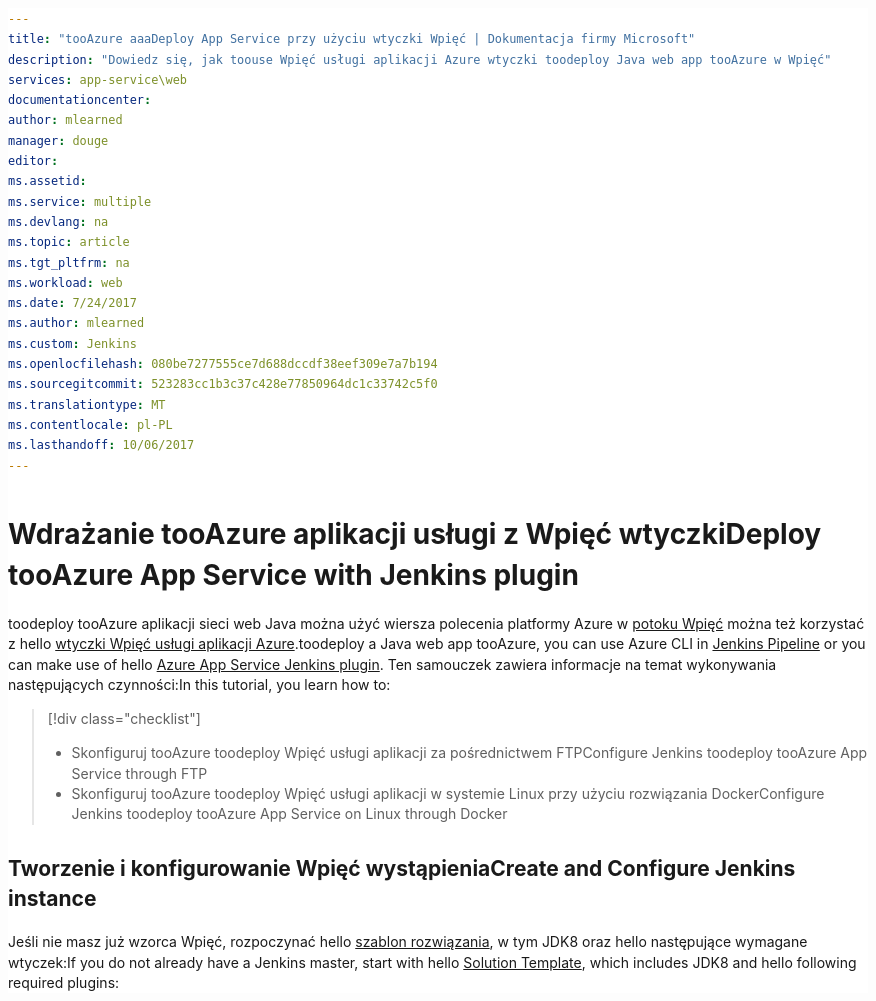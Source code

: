 ```yaml
---
title: "tooAzure aaaDeploy App Service przy użyciu wtyczki Wpięć | Dokumentacja firmy Microsoft"
description: "Dowiedz się, jak toouse Wpięć usługi aplikacji Azure wtyczki toodeploy Java web app tooAzure w Wpięć"
services: app-service\web
documentationcenter: 
author: mlearned
manager: douge
editor: 
ms.assetid: 
ms.service: multiple
ms.devlang: na
ms.topic: article
ms.tgt_pltfrm: na
ms.workload: web
ms.date: 7/24/2017
ms.author: mlearned
ms.custom: Jenkins
ms.openlocfilehash: 080be7277555ce7d688dccdf38eef309e7a7b194
ms.sourcegitcommit: 523283cc1b3c37c428e77850964dc1c33742c5f0
ms.translationtype: MT
ms.contentlocale: pl-PL
ms.lasthandoff: 10/06/2017
---
```

# <a name="deploy-tooazure-app-service-with-jenkins-plugin"></a><span data-ttu-id="8cdf5-103">Wdrażanie tooAzure aplikacji usługi z Wpięć wtyczki</span><span class="sxs-lookup"><span data-stu-id="8cdf5-103">Deploy tooAzure App Service with Jenkins plugin</span></span> 
<span data-ttu-id="8cdf5-104">toodeploy tooAzure aplikacji sieci web Java można użyć wiersza polecenia platformy Azure w [potoku Wpięć](/azure/jenkins/execute-cli-jenkins-pipeline) można też korzystać z hello [wtyczki Wpięć usługi aplikacji Azure](https://plugins.jenkins.io/azure-app-service).</span><span class="sxs-lookup"><span data-stu-id="8cdf5-104">toodeploy a Java web app tooAzure, you can use Azure CLI in [Jenkins Pipeline](/azure/jenkins/execute-cli-jenkins-pipeline) or you can make use of hello [Azure App Service Jenkins plugin](https://plugins.jenkins.io/azure-app-service).</span></span> <span data-ttu-id="8cdf5-105">Ten samouczek zawiera informacje na temat wykonywania następujących czynności:</span><span class="sxs-lookup"><span data-stu-id="8cdf5-105">In this tutorial, you learn how to:</span></span>

> [!div class="checklist"]
> * <span data-ttu-id="8cdf5-106">Skonfiguruj tooAzure toodeploy Wpięć usługi aplikacji za pośrednictwem FTP</span><span class="sxs-lookup"><span data-stu-id="8cdf5-106">Configure Jenkins toodeploy tooAzure App Service through FTP</span></span> 
> * <span data-ttu-id="8cdf5-107">Skonfiguruj tooAzure toodeploy Wpięć usługi aplikacji w systemie Linux przy użyciu rozwiązania Docker</span><span class="sxs-lookup"><span data-stu-id="8cdf5-107">Configure Jenkins toodeploy tooAzure App Service on Linux through Docker</span></span> 

## <a name="create-and-configure-jenkins-instance"></a><span data-ttu-id="8cdf5-108">Tworzenie i konfigurowanie Wpięć wystąpienia</span><span class="sxs-lookup"><span data-stu-id="8cdf5-108">Create and Configure Jenkins instance</span></span>
<span data-ttu-id="8cdf5-109">Jeśli nie masz już wzorca Wpięć, rozpoczynać hello [szablon rozwiązania](install-jenkins-solution-template.md), w tym JDK8 oraz hello następujące wymagane wtyczek:</span><span class="sxs-lookup"><span data-stu-id="8cdf5-109">If you do not already have a Jenkins master, start with hello [Solution Template](install-jenkins-solution-template.md), which includes JDK8 and hello following required plugins:</span></span>
